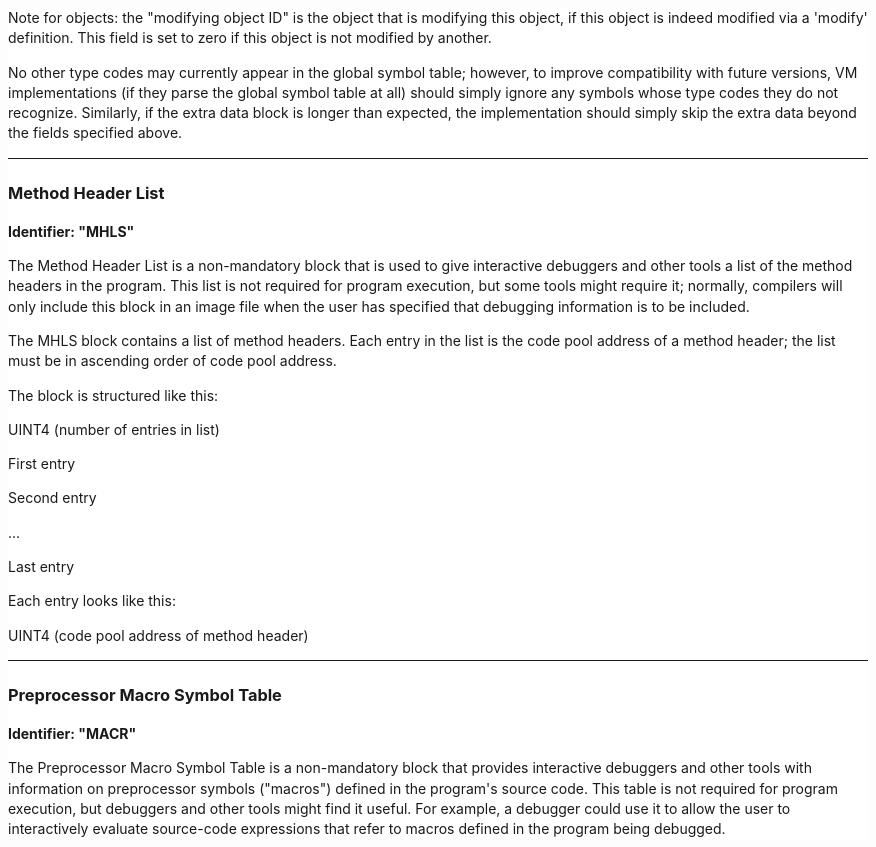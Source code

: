 Note for objects: the "modifying object ID" is the object that is
modifying this object, if this object is indeed modified via a 'modify'
definition. This field is set to zero if this object is not modified by
another.

No other type codes may currently appear in the global symbol table;
however, to improve compatibility with future versions, VM
implementations (if they parse the global symbol table at all) should
simply ignore any symbols whose type codes they do not recognize.
Similarly, if the extra data block is longer than expected, the
implementation should simply skip the extra data beyond the fields
specified above.

------------------------------------------------------------------------

<span id="BlockMHLS"></span>

### Method Header List

**Identifier: "MHLS"**

The Method Header List is a non-mandatory block that is used to give
interactive debuggers and other tools a list of the method headers in
the program. This list is not required for program execution, but some
tools might require it; normally, compilers will only include this block
in an image file when the user has specified that debugging information
is to be included.

The MHLS block contains a list of method headers. Each entry in the list
is the code pool address of a method header; the list must be in
ascending order of code pool address.

The block is structured like this:

UINT4 (number of entries in list)

First entry

Second entry

  
...  
  

Last entry

Each entry looks like this:

UINT4 (code pool address of method header)

------------------------------------------------------------------------

<span id="BlockMACR"></span>

### Preprocessor Macro Symbol Table

**Identifier: "MACR"**

The Preprocessor Macro Symbol Table is a non-mandatory block that
provides interactive debuggers and other tools with information on
preprocessor symbols ("macros") defined in the program's source code.
This table is not required for program execution, but debuggers and
other tools might find it useful. For example, a debugger could use it
to allow the user to interactively evaluate source-code expressions that
refer to macros defined in the program being debugged.
